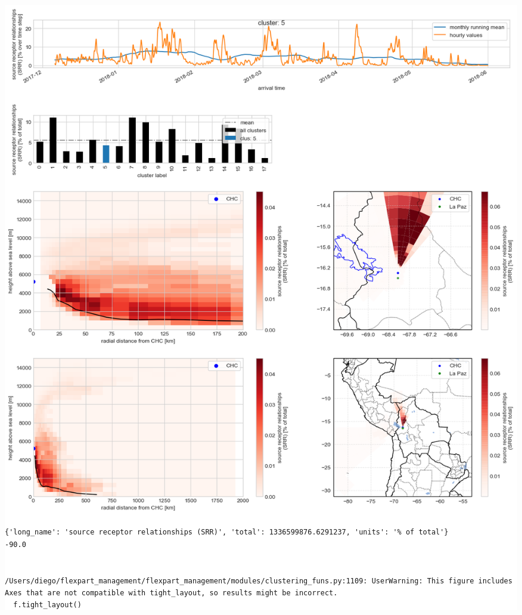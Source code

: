 

![png](04_conc_percentage_calc_files/04_conc_percentage_calc_12_17.png)


    {'long_name': 'source receptor relationships (SRR)', 'total': 1336599876.6291237, 'units': '% of total'}
    -90.0


    /Users/diego/flexpart_management/flexpart_management/modules/clustering_funs.py:1109: UserWarning: This figure includes Axes that are not compatible with tight_layout, so results might be incorrect.
      f.tight_layout()
